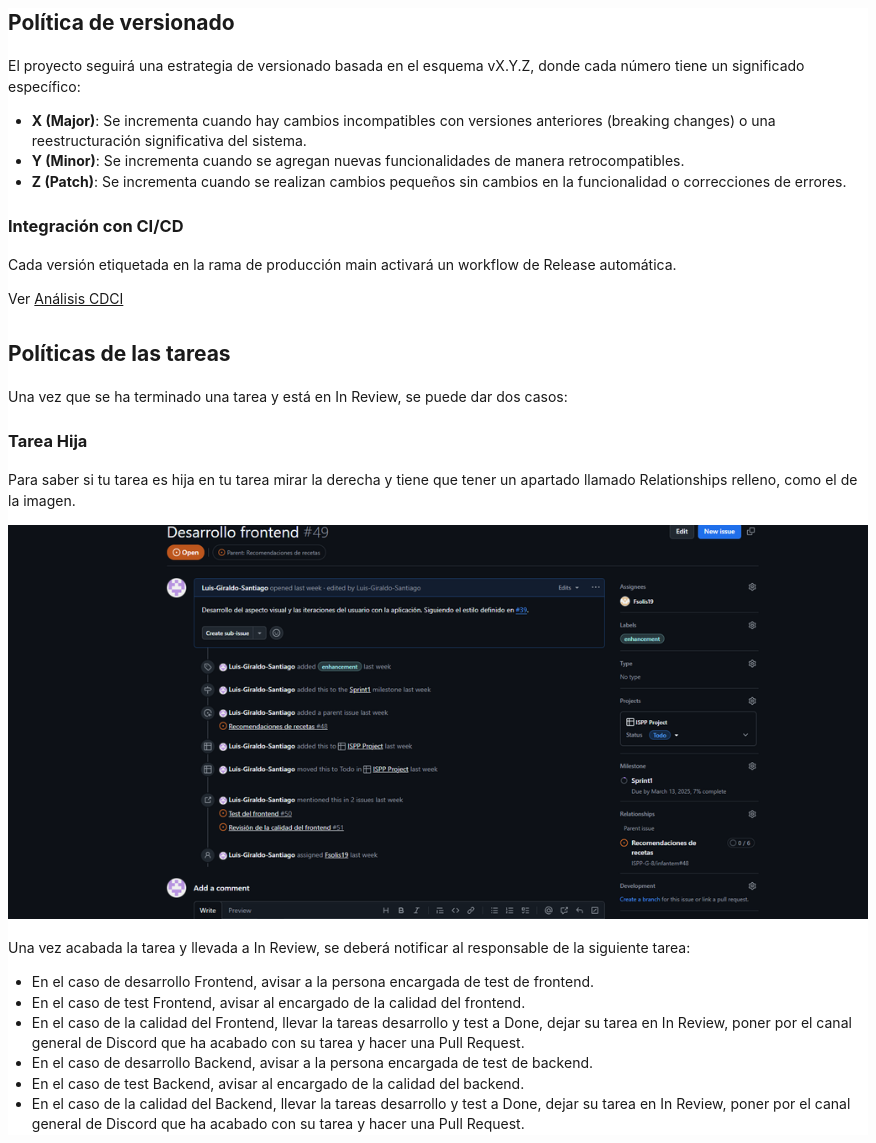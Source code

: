 ## Política de versionado

El proyecto seguirá una estrategia de versionado basada en el esquema vX.Y.Z, donde cada número tiene un significado específico:
- **X (Major)**: Se incrementa cuando hay cambios incompatibles con versiones anteriores (breaking changes) o una reestructuración significativa del sistema.
- **Y (Minor)**: Se incrementa cuando se agregan nuevas funcionalidades de manera retrocompatibles.
- **Z (Patch)**: Se incrementa cuando se realizan cambios pequeños sin cambios en la funcionalidad o correcciones de errores.

### Integración con CI/CD

Cada versión etiquetada en la rama de producción main activará un workflow de Release automática.

Ver [Análisis CDCI](../../Documentos%20sobre%20el%20proyecto/Análisis/Análisis%20CDCI.md)


## Políticas de las tareas

Una vez que se ha terminado una tarea y está en In Review, se puede dar dos casos:

### Tarea Hija

Para saber si tu tarea es hija en tu tarea mirar la derecha y tiene que tener un apartado llamado Relationships relleno, como el de la imagen. 

![Portada](../../../frontend/assets/Documentos/TareaHija.png)

Una vez acabada la tarea y llevada a In Review, se deberá notificar al responsable de la siguiente tarea:
- En el caso de desarrollo Frontend, avisar a la persona encargada de test de frontend.
- En el caso de test Frontend, avisar al encargado de la calidad del frontend.
- En el caso de la calidad del Frontend, llevar la tareas desarrollo y test a Done, dejar su tarea en In Review, poner por el canal general de Discord que ha acabado con su tarea y hacer una Pull Request.
- En el caso de desarrollo Backend, avisar a la persona encargada de test de backend.
- En el caso de test Backend, avisar al encargado de la calidad del backend.
- En el caso de la calidad del Backend, llevar la tareas desarrollo y test a Done, dejar su tarea en In Review, poner por el canal general de Discord que ha acabado con su tarea y hacer una Pull Request.
